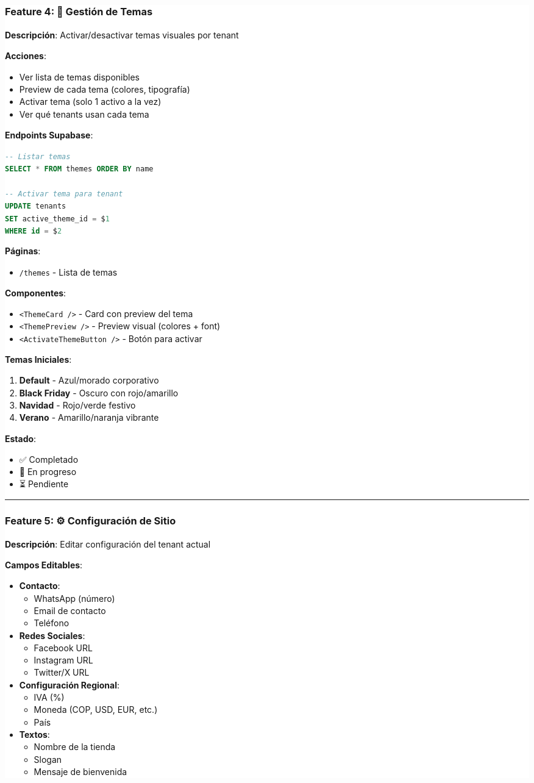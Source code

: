 
### Feature 4: 🎨 Gestión de Temas

**Descripción**: Activar/desactivar temas visuales por tenant

**Acciones**:
- Ver lista de temas disponibles
- Preview de cada tema (colores, tipografía)
- Activar tema (solo 1 activo a la vez)
- Ver qué tenants usan cada tema

**Endpoints Supabase**:
```sql
-- Listar temas
SELECT * FROM themes ORDER BY name

-- Activar tema para tenant
UPDATE tenants
SET active_theme_id = $1
WHERE id = $2
```

**Páginas**:
- `/themes` - Lista de temas

**Componentes**:
- `<ThemeCard />` - Card con preview del tema
- `<ThemePreview />` - Preview visual (colores + font)
- `<ActivateThemeButton />` - Botón para activar

**Temas Iniciales**:
1. **Default** - Azul/morado corporativo
2. **Black Friday** - Oscuro con rojo/amarillo
3. **Navidad** - Rojo/verde festivo
4. **Verano** - Amarillo/naranja vibrante

**Estado**:
- ✅ Completado
- 🚧 En progreso
- ⏳ Pendiente

---

### Feature 5: ⚙️ Configuración de Sitio

**Descripción**: Editar configuración del tenant actual

**Campos Editables**:
- **Contacto**:
  - WhatsApp (número)
  - Email de contacto
  - Teléfono
- **Redes Sociales**:
  - Facebook URL
  - Instagram URL
  - Twitter/X URL
- **Configuración Regional**:
  - IVA (%)
  - Moneda (COP, USD, EUR, etc.)
  - País
- **Textos**:
  - Nombre de la tienda
  - Slogan
  - Mensaje de bienvenida
